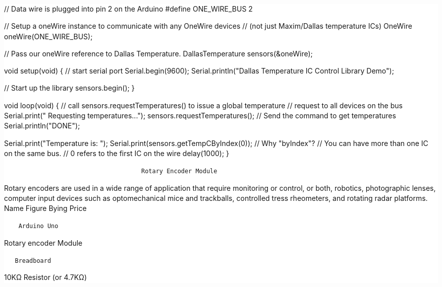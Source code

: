 // Data wire is plugged into pin 2 on the Arduino
#define ONE_WIRE_BUS 2
 
// Setup a oneWire instance to communicate with any OneWire devices 
// (not just Maxim/Dallas temperature ICs)
OneWire oneWire(ONE_WIRE_BUS);
 
// Pass our oneWire reference to Dallas Temperature.
DallasTemperature sensors(&oneWire);
 
void setup(void)
{
  // start serial port
  Serial.begin(9600);
  Serial.println("Dallas Temperature IC Control Library Demo");

  // Start up the library
  sensors.begin();
}
 
 
void loop(void)
{
  // call sensors.requestTemperatures() to issue a global temperature
  // request to all devices on the bus
  Serial.print(" Requesting temperatures...");
  sensors.requestTemperatures(); // Send the command to get temperatures
  Serial.println("DONE");

  Serial.print("Temperature is: ");
  Serial.print(sensors.getTempCByIndex(0)); // Why "byIndex"? 
    // You can have more than one IC on the same bus. 
    // 0 refers to the first IC on the wire
    delay(1000);
}


                                                          
                                          Rotary Encoder Module

Rotary encoders are used in a wide range of application that require monitoring or control, or both, robotics, photographic lenses, computer input devices such as optomechanical mice and trackballs, controlled tress rheometers, and rotating radar platforms.
             Name	        Figure	Bying Price



        Arduino Uno	      
          
	
    
 Rotary encoder Module	           
               
	


       Breadboard
	          	


10KΩ Resistor (or 4.7KΩ)	            	
